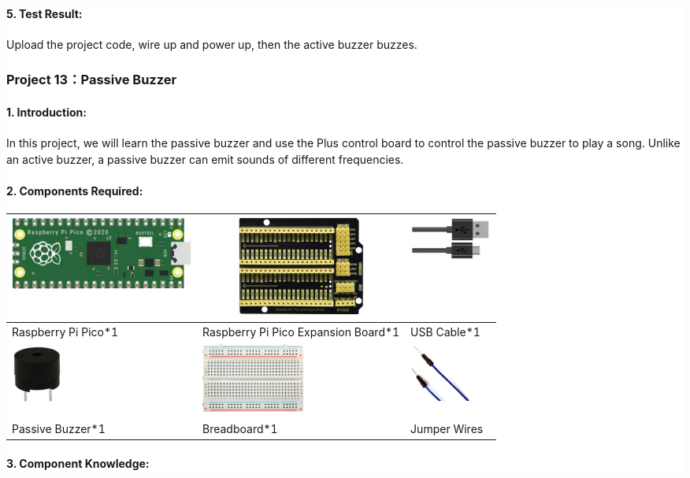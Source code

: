 
#### 5. Test Result:

Upload the project code, wire up and power up, then the active buzzer buzzes.


### Project 13：Passive Buzzer

#### 1. Introduction:

In this project, we will learn the passive buzzer and use the Plus control board to control the passive buzzer to play a song. Unlike an active buzzer, a passive buzzer can emit sounds of different frequencies. 

#### 2. Components Required:

| ![image-20230509092511195](media/image-20230509092511195.png) | ![image-20230509092515393](media/image-20230509092515393.png) | ![image-20230509092519825](media/image-20230509092519825.png) |
| ------------------------------------------------------- | ------------------------------------ | ---------------------- |
| Raspberry Pi Pico\*1                                    | Raspberry Pi Pico Expansion Board\*1 | USB Cable\*1 |
| ![image-20230509092527229](media/image-20230509092527229.png) |![](media/wps73.png)|![image-20230509092536641](media/image-20230509092536641.png)|
| Passive Buzzer\*1                                       | Breadboard\*1                        | Jumper Wires           |

#### 3. Component Knowledge:
